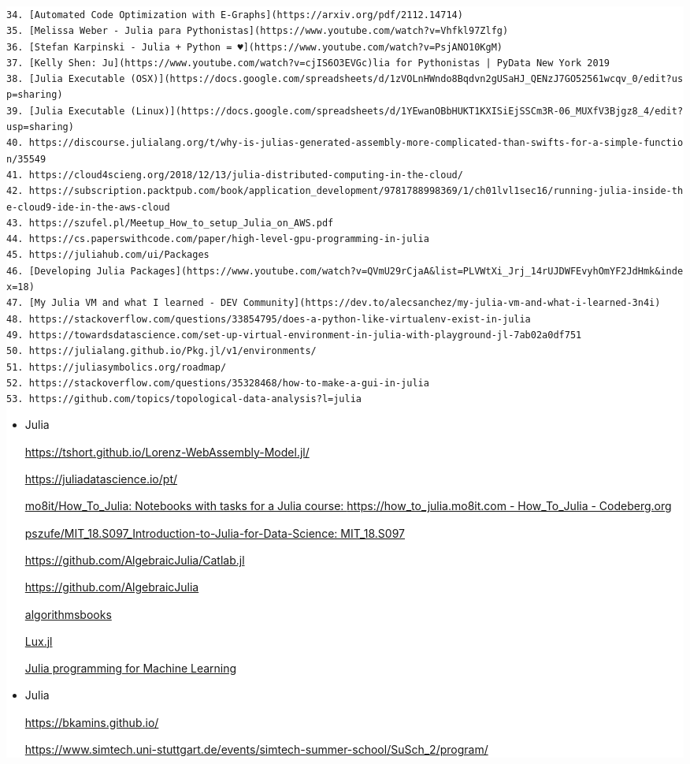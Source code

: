     34. [Automated Code Optimization with E-Graphs](https://arxiv.org/pdf/2112.14714)
    35. [Melissa Weber - Julia para Pythonistas](https://www.youtube.com/watch?v=Vhfkl97Zlfg)
    36. [Stefan Karpinski - Julia + Python = ♥](https://www.youtube.com/watch?v=PsjANO10KgM)
    37. [Kelly Shen: Ju](https://www.youtube.com/watch?v=cjIS6O3EVGc)lia for Pythonistas | PyData New York 2019
    38. [Julia Executable (OSX)](https://docs.google.com/spreadsheets/d/1zVOLnHWndo8Bqdvn2gUSaHJ_QENzJ7GO52561wcqv_0/edit?usp=sharing)
    39. [Julia Executable (Linux)](https://docs.google.com/spreadsheets/d/1YEwanOBbHUKT1KXISiEjSSCm3R-06_MUXfV3Bjgz8_4/edit?usp=sharing)
    40. https://discourse.julialang.org/t/why-is-julias-generated-assembly-more-complicated-than-swifts-for-a-simple-function/35549
    41. https://cloud4scieng.org/2018/12/13/julia-distributed-computing-in-the-cloud/
    42. https://subscription.packtpub.com/book/application_development/9781788998369/1/ch01lvl1sec16/running-julia-inside-the-cloud9-ide-in-the-aws-cloud
    43. https://szufel.pl/Meetup_How_to_setup_Julia_on_AWS.pdf
    44. https://cs.paperswithcode.com/paper/high-level-gpu-programming-in-julia
    45. https://juliahub.com/ui/Packages
    46. [Developing Julia Packages](https://www.youtube.com/watch?v=QVmU29rCjaA&list=PLVWtXi_Jrj_14rUJDWFEvyhOmYF2JdHmk&index=18)
    47. [My Julia VM and what I learned - DEV Community](https://dev.to/alecsanchez/my-julia-vm-and-what-i-learned-3n4i)
    48. https://stackoverflow.com/questions/33854795/does-a-python-like-virtualenv-exist-in-julia
    49. https://towardsdatascience.com/set-up-virtual-environment-in-julia-with-playground-jl-7ab02a0df751
    50. https://julialang.github.io/Pkg.jl/v1/environments/
    51. https://juliasymbolics.org/roadmap/
    52. https://stackoverflow.com/questions/35328468/how-to-make-a-gui-in-julia
    53. https://github.com/topics/topological-data-analysis?l=julia

- Julia
    
    https://tshort.github.io/Lorenz-WebAssembly-Model.jl/ 
    
    https://juliadatascience.io/pt/ 
    
    [mo8it/How_To_Julia: Notebooks with tasks for a Julia course: https://how_to_julia.mo8it.com - How_To_Julia - Codeberg.org](https://codeberg.org/mo8it/How_To_Julia)
    
    [pszufe/MIT_18.S097_Introduction-to-Julia-for-Data-Science: MIT_18.S097](https://github.com/pszufe/MIT_18.S097_Introduction-to-Julia-for-Data-Science)
    
    https://github.com/AlgebraicJulia/Catlab.jl
    
    https://github.com/AlgebraicJulia 
    
    [algorithmsbooks](https://github.com/algorithmsbooks)
    
    [Lux.jl](https://lux.csail.mit.edu/stable/)
    
    [Julia programming for Machine Learning](https://adrhill.github.io/julia-ml-course/)
    
- Julia
    
    https://bkamins.github.io/
    
    https://www.simtech.uni-stuttgart.de/events/simtech-summer-school/SuSch_2/program/ 
    
